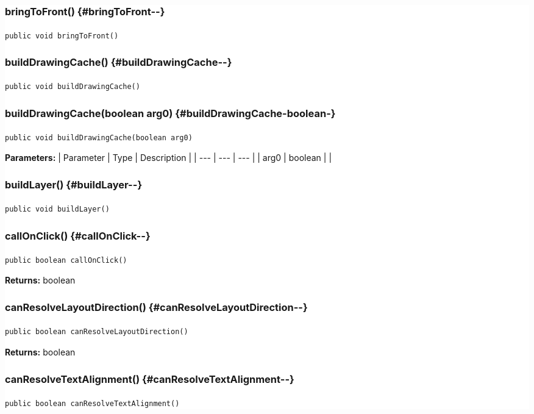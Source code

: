 ### bringToFront() {#bringToFront--}
```
public void bringToFront()
```




### buildDrawingCache() {#buildDrawingCache--}
```
public void buildDrawingCache()
```




### buildDrawingCache(boolean arg0) {#buildDrawingCache-boolean-}
```
public void buildDrawingCache(boolean arg0)
```




**Parameters:**
| Parameter | Type | Description |
| --- | --- | --- |
| arg0 | boolean |  |

### buildLayer() {#buildLayer--}
```
public void buildLayer()
```




### callOnClick() {#callOnClick--}
```
public boolean callOnClick()
```




**Returns:**
boolean
### canResolveLayoutDirection() {#canResolveLayoutDirection--}
```
public boolean canResolveLayoutDirection()
```




**Returns:**
boolean
### canResolveTextAlignment() {#canResolveTextAlignment--}
```
public boolean canResolveTextAlignment()
```
